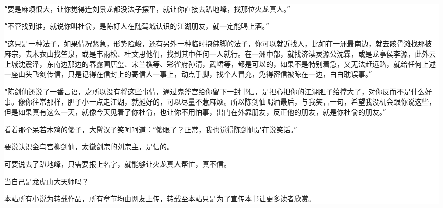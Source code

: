    “要是麻烦很大，让你觉得连刘景龙都没法子摆平，就让你直接去趴地峰，找那位火龙真人。”

   “不管找到谁，就说你叫杜俞，是陈好人在随驾城认识的江湖朋友，就一定能喝上酒。”

   “这只是一种法子，如果情况紧急，形势险峻，还有另外一种临时抱佛脚的法子，你可以就近找人，比如在一洲最南边，就去骸骨滩找那披麻宗，去木衣山找竺泉，或是韦雨松、杜文思他们，找到其中任何一人就行。在一洲中部，就找济渎灵源公沈霖，或是龙亭侯李源，此外云上城沈震泽，东南边那边的春露圃唐玺、宋兰樵等、彩雀府孙清，武峮等，都是可以的，如果不是特别着急，又无法赶远路，就给任何上述一座山头飞剑传信，只是记得在信封上的寄信人一事上，动点手脚，找个人冒充，免得密信被晾在一边，白白耽误事。”

   “陈剑仙还说了一番言语，之所以没有将这些事情，通过鬼斧宫给你留下一封书信，是担心把你的江湖胆子给撑大了，对你反而不是什么好事。像你往常那样，胆子小一点走江湖，就挺好的，可以尽量不惹麻烦。所以陈剑仙喝酒最后，与我笑言一句，希望我没机会跟你说这些，但是如果真有这么一天，就像今天见着了你杜俞，也让你不用怕事，出门在外靠朋友，反正他的朋友，就是你杜俞的朋友。”

   看着那个呆若木鸡的傻子，大髯汉子笑呵呵道：“傻眼了？正常，我也觉得陈剑仙是在说笑话。”

   要说认识金乌宫柳剑仙，太徽剑宗的刘宗主，是信的。

   可要说去了趴地峰，只需要报上名字，就能够让火龙真人帮忙，真不信。

   当自己是龙虎山大天师吗？

  本站所有小说为转载作品，所有章节均由网友上传，转载至本站只是为了宣传本书让更多读者欣赏。